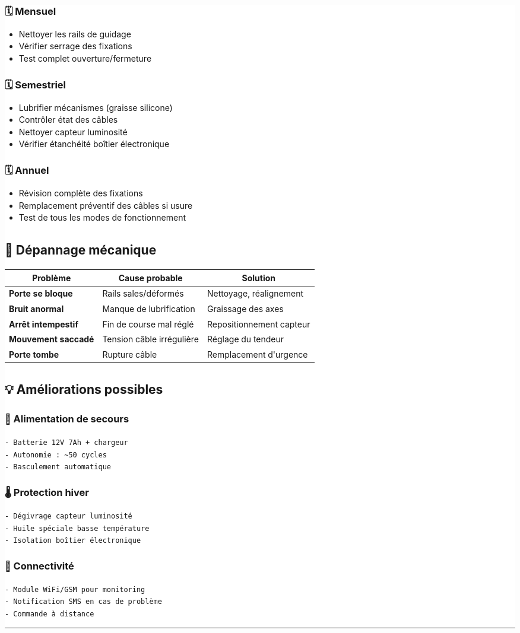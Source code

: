 ### 🗓️ Mensuel
- Nettoyer les rails de guidage
- Vérifier serrage des fixations
- Test complet ouverture/fermeture

### 🗓️ Semestriel  
- Lubrifier mécanismes (graisse silicone)
- Contrôler état des câbles
- Nettoyer capteur luminosité
- Vérifier étanchéité boîtier électronique

### 🗓️ Annuel
- Révision complète des fixations
- Remplacement préventif des câbles si usure
- Test de tous les modes de fonctionnement

## 🚨 Dépannage mécanique

| Problème | Cause probable | Solution |
|----------|----------------|----------|
| **Porte se bloque** | Rails sales/déformés | Nettoyage, réalignement |
| **Bruit anormal** | Manque de lubrification | Graissage des axes |
| **Arrêt intempestif** | Fin de course mal réglé | Repositionnement capteur |
| **Mouvement saccadé** | Tension câble irrégulière | Réglage du tendeur |
| **Porte tombe** | Rupture câble | Remplacement d'urgence |

## 💡 Améliorations possibles

### 🔋 Alimentation de secours
```
- Batterie 12V 7Ah + chargeur
- Autonomie : ~50 cycles
- Basculement automatique
```

### 🌡️ Protection hiver
```
- Dégivrage capteur luminosité  
- Huile spéciale basse température
- Isolation boîtier électronique
```

### 📱 Connectivité
```
- Module WiFi/GSM pour monitoring
- Notification SMS en cas de problème
- Commande à distance
```

---